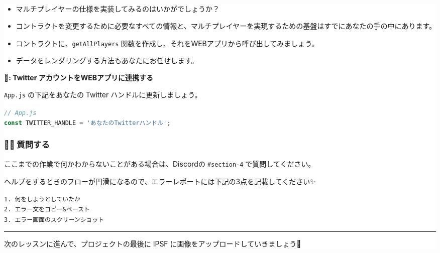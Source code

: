 - マルチプレイヤーの仕様を実装してみるのはいかがでしょうか？

- コントラクトを変更するために必要なすべての情報と、マルチプレイヤーを実現するための基盤はすでにあなたの手の中にあります。

- コントラクトに、`getAllPlayers` 関数を作成し、それをWEBアプリから呼び出してみましょう。

- データをレンダリングする方法もあなたにお任せします。

**🐣: Twitter アカウントをWEBアプリに連携する**

`App.js` の下記をあなたの Twitter ハンドルに更新しましょう。

```javascript
// App.js
const TWITTER_HANDLE = 'あなたのTwitterハンドル';
```
### 🙋‍♂️ 質問する

ここまでの作業で何かわからないことがある場合は、Discordの `#section-4` で質問してください。

ヘルプをするときのフローが円滑になるので、エラーレポートには下記の3点を記載してください✨
```
1. 何をしようとしていたか
2. エラー文をコピー&ペースト
3. エラー画面のスクリーンショット
```
---
次のレッスンに進んで、プロジェクトの最後に IPSF に画像をアップロードしていきましょう🎉
